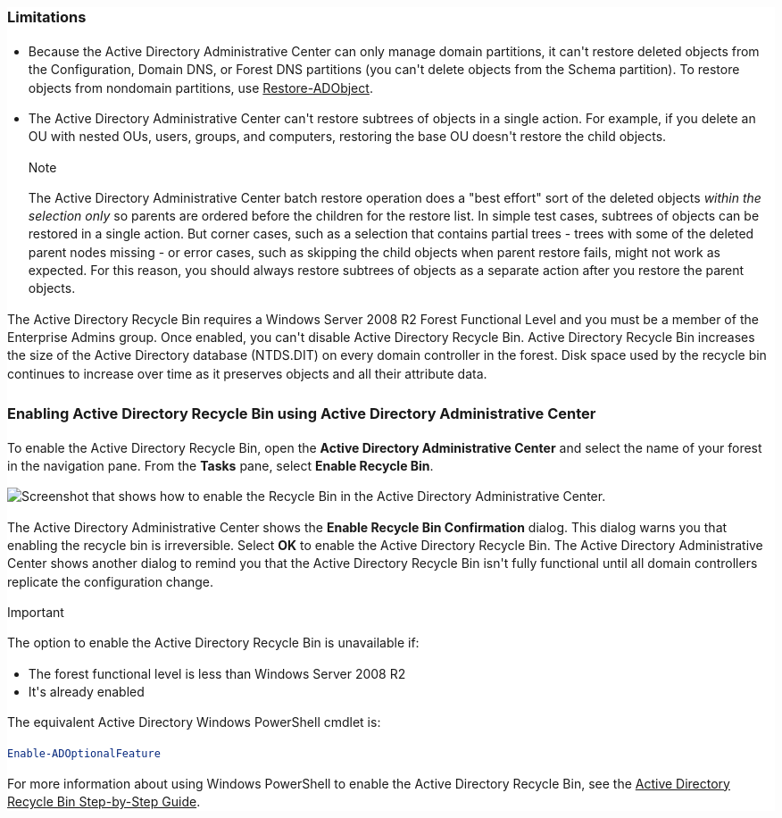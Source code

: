### Limitations

- Because the Active Directory Administrative Center can only manage domain partitions, it can't restore deleted objects from the Configuration, Domain DNS, or Forest DNS partitions (you can't delete objects from the Schema partition). To restore objects from nondomain partitions, use [Restore-ADObject](/previous-versions/windows/it-pro/windows-server-2008-R2-and-2008/ee617262(v=technet.10)).

- The Active Directory Administrative Center can't restore subtrees of objects in a single action. For example, if you delete an OU with nested OUs, users, groups, and computers, restoring the base OU doesn't restore the child objects.

  > [!NOTE]
  > The Active Directory Administrative Center batch restore operation does a "best effort" sort of the deleted objects *within the selection only* so parents are ordered before the children for the restore list. In simple test cases, subtrees of objects can be restored in a single action. But corner cases, such as a selection that contains partial trees - trees with some of the deleted parent nodes missing - or error cases, such as skipping the child objects when parent restore fails, might not work as expected. For this reason, you should always restore subtrees of objects as a separate action after you restore the parent objects.

The Active Directory Recycle Bin requires a Windows Server 2008 R2 Forest Functional Level and you must be a member of the Enterprise Admins group. Once enabled, you can't disable Active Directory Recycle Bin. Active Directory Recycle Bin increases the size of the Active Directory database (NTDS.DIT) on every domain controller in the forest. Disk space used by the recycle bin continues to increase over time as it preserves objects and all their attribute data.

### Enabling Active Directory Recycle Bin using Active Directory Administrative Center

To enable the Active Directory Recycle Bin, open the **Active Directory Administrative Center** and select the name of your forest in the navigation pane. From the **Tasks** pane, select **Enable Recycle Bin**.

![Screenshot that shows how to enable the Recycle Bin in the Active Directory Administrative Center.](media/Advanced-AD-DS-Management-Using-Active-Directory-Administrative-Center--Level-200-/ADDS_ADAC_TR_EnableRecycleBin.png)

The Active Directory Administrative Center shows the **Enable Recycle Bin Confirmation** dialog. This dialog warns you that enabling the recycle bin is irreversible. Select **OK** to enable the Active Directory Recycle Bin. The Active Directory Administrative Center shows another dialog to remind you that the Active Directory Recycle Bin isn't fully functional until all domain controllers replicate the configuration change.

> [!IMPORTANT]
> The option to enable the Active Directory Recycle Bin is unavailable if:
>
> - The forest functional level is less than Windows Server 2008 R2
> - It's already enabled

The equivalent Active Directory Windows PowerShell cmdlet is:

```powershell
Enable-ADOptionalFeature
```

For more information about using Windows PowerShell to enable the Active Directory Recycle Bin, see the [Active Directory Recycle Bin Step-by-Step Guide](/previous-versions/windows/it-pro/windows-server-2012-r2-and-2012/hh831702(v=ws.11)#active-directory-recycle-bin).
 